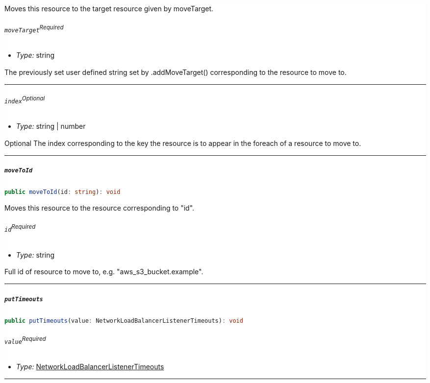 Moves this resource to the target resource given by moveTarget.

###### `moveTarget`<sup>Required</sup> <a name="moveTarget" id="rhizo-co-terraform-provider-oci.networkLoadBalancerListener.NetworkLoadBalancerListener.moveTo.parameter.moveTarget"></a>

- *Type:* string

The previously set user defined string set by .addMoveTarget() corresponding to the resource to move to.

---

###### `index`<sup>Optional</sup> <a name="index" id="rhizo-co-terraform-provider-oci.networkLoadBalancerListener.NetworkLoadBalancerListener.moveTo.parameter.index"></a>

- *Type:* string | number

Optional The index corresponding to the key the resource is to appear in the foreach of a resource to move to.

---

##### `moveToId` <a name="moveToId" id="rhizo-co-terraform-provider-oci.networkLoadBalancerListener.NetworkLoadBalancerListener.moveToId"></a>

```typescript
public moveToId(id: string): void
```

Moves this resource to the resource corresponding to "id".

###### `id`<sup>Required</sup> <a name="id" id="rhizo-co-terraform-provider-oci.networkLoadBalancerListener.NetworkLoadBalancerListener.moveToId.parameter.id"></a>

- *Type:* string

Full id of resource to move to, e.g. "aws_s3_bucket.example".

---

##### `putTimeouts` <a name="putTimeouts" id="rhizo-co-terraform-provider-oci.networkLoadBalancerListener.NetworkLoadBalancerListener.putTimeouts"></a>

```typescript
public putTimeouts(value: NetworkLoadBalancerListenerTimeouts): void
```

###### `value`<sup>Required</sup> <a name="value" id="rhizo-co-terraform-provider-oci.networkLoadBalancerListener.NetworkLoadBalancerListener.putTimeouts.parameter.value"></a>

- *Type:* <a href="#rhizo-co-terraform-provider-oci.networkLoadBalancerListener.NetworkLoadBalancerListenerTimeouts">NetworkLoadBalancerListenerTimeouts</a>

---